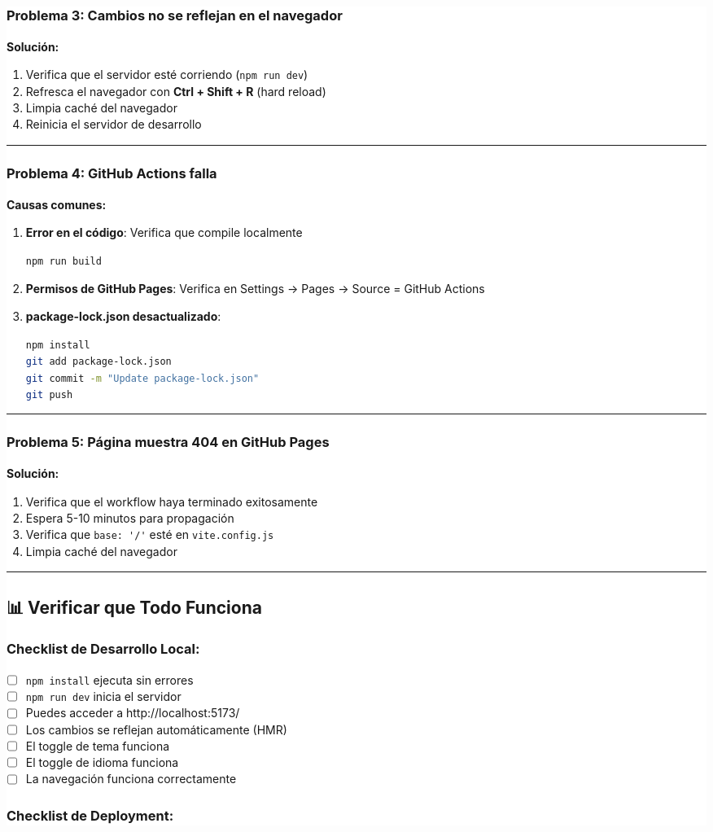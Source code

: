 
### **Problema 3: Cambios no se reflejan en el navegador**

**Solución:**
1. Verifica que el servidor esté corriendo (`npm run dev`)
2. Refresca el navegador con **Ctrl + Shift + R** (hard reload)
3. Limpia caché del navegador
4. Reinicia el servidor de desarrollo

---

### **Problema 4: GitHub Actions falla**

**Causas comunes:**

1. **Error en el código**: Verifica que compile localmente
   ```bash
   npm run build
   ```

2. **Permisos de GitHub Pages**: Verifica en Settings → Pages → Source = GitHub Actions

3. **package-lock.json desactualizado**:
   ```bash
   npm install
   git add package-lock.json
   git commit -m "Update package-lock.json"
   git push
   ```

---

### **Problema 5: Página muestra 404 en GitHub Pages**

**Solución:**
1. Verifica que el workflow haya terminado exitosamente
2. Espera 5-10 minutos para propagación
3. Verifica que `base: '/'` esté en `vite.config.js`
4. Limpia caché del navegador

---

## 📊 Verificar que Todo Funciona

### **Checklist de Desarrollo Local:**

- [ ] `npm install` ejecuta sin errores
- [ ] `npm run dev` inicia el servidor
- [ ] Puedes acceder a http://localhost:5173/
- [ ] Los cambios se reflejan automáticamente (HMR)
- [ ] El toggle de tema funciona
- [ ] El toggle de idioma funciona
- [ ] La navegación funciona correctamente

### **Checklist de Deployment:**
